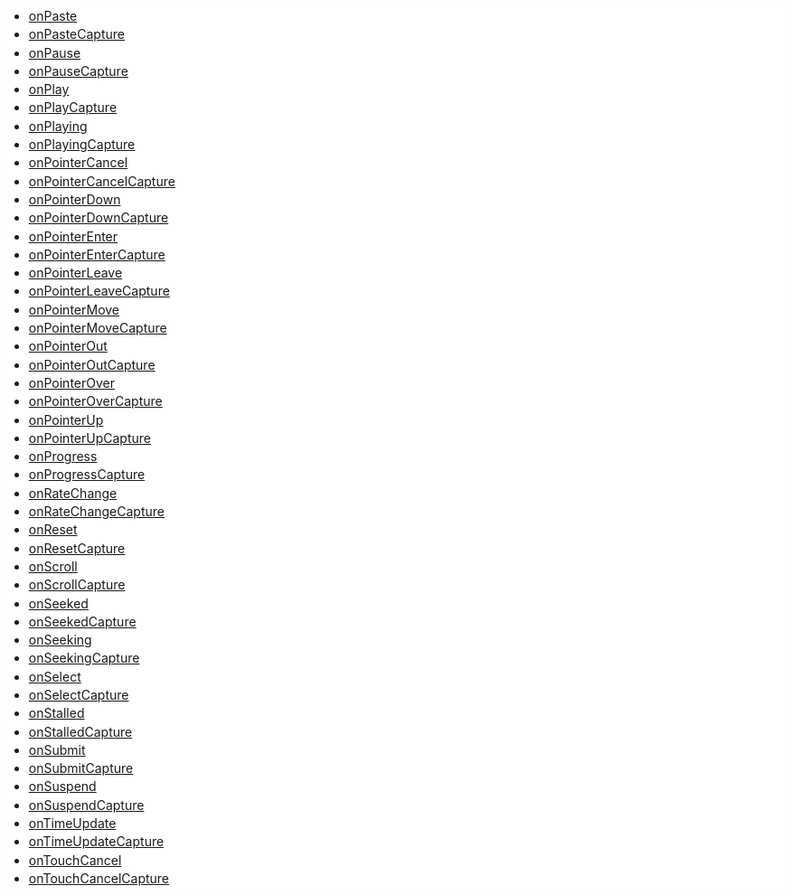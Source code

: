 - [onPaste](components_GraphEditor_DataEditor._internal_.MenuListProps.md#onpaste)
- [onPasteCapture](components_GraphEditor_DataEditor._internal_.MenuListProps.md#onpastecapture)
- [onPause](components_GraphEditor_DataEditor._internal_.MenuListProps.md#onpause)
- [onPauseCapture](components_GraphEditor_DataEditor._internal_.MenuListProps.md#onpausecapture)
- [onPlay](components_GraphEditor_DataEditor._internal_.MenuListProps.md#onplay)
- [onPlayCapture](components_GraphEditor_DataEditor._internal_.MenuListProps.md#onplaycapture)
- [onPlaying](components_GraphEditor_DataEditor._internal_.MenuListProps.md#onplaying)
- [onPlayingCapture](components_GraphEditor_DataEditor._internal_.MenuListProps.md#onplayingcapture)
- [onPointerCancel](components_GraphEditor_DataEditor._internal_.MenuListProps.md#onpointercancel)
- [onPointerCancelCapture](components_GraphEditor_DataEditor._internal_.MenuListProps.md#onpointercancelcapture)
- [onPointerDown](components_GraphEditor_DataEditor._internal_.MenuListProps.md#onpointerdown)
- [onPointerDownCapture](components_GraphEditor_DataEditor._internal_.MenuListProps.md#onpointerdowncapture)
- [onPointerEnter](components_GraphEditor_DataEditor._internal_.MenuListProps.md#onpointerenter)
- [onPointerEnterCapture](components_GraphEditor_DataEditor._internal_.MenuListProps.md#onpointerentercapture)
- [onPointerLeave](components_GraphEditor_DataEditor._internal_.MenuListProps.md#onpointerleave)
- [onPointerLeaveCapture](components_GraphEditor_DataEditor._internal_.MenuListProps.md#onpointerleavecapture)
- [onPointerMove](components_GraphEditor_DataEditor._internal_.MenuListProps.md#onpointermove)
- [onPointerMoveCapture](components_GraphEditor_DataEditor._internal_.MenuListProps.md#onpointermovecapture)
- [onPointerOut](components_GraphEditor_DataEditor._internal_.MenuListProps.md#onpointerout)
- [onPointerOutCapture](components_GraphEditor_DataEditor._internal_.MenuListProps.md#onpointeroutcapture)
- [onPointerOver](components_GraphEditor_DataEditor._internal_.MenuListProps.md#onpointerover)
- [onPointerOverCapture](components_GraphEditor_DataEditor._internal_.MenuListProps.md#onpointerovercapture)
- [onPointerUp](components_GraphEditor_DataEditor._internal_.MenuListProps.md#onpointerup)
- [onPointerUpCapture](components_GraphEditor_DataEditor._internal_.MenuListProps.md#onpointerupcapture)
- [onProgress](components_GraphEditor_DataEditor._internal_.MenuListProps.md#onprogress)
- [onProgressCapture](components_GraphEditor_DataEditor._internal_.MenuListProps.md#onprogresscapture)
- [onRateChange](components_GraphEditor_DataEditor._internal_.MenuListProps.md#onratechange)
- [onRateChangeCapture](components_GraphEditor_DataEditor._internal_.MenuListProps.md#onratechangecapture)
- [onReset](components_GraphEditor_DataEditor._internal_.MenuListProps.md#onreset)
- [onResetCapture](components_GraphEditor_DataEditor._internal_.MenuListProps.md#onresetcapture)
- [onScroll](components_GraphEditor_DataEditor._internal_.MenuListProps.md#onscroll)
- [onScrollCapture](components_GraphEditor_DataEditor._internal_.MenuListProps.md#onscrollcapture)
- [onSeeked](components_GraphEditor_DataEditor._internal_.MenuListProps.md#onseeked)
- [onSeekedCapture](components_GraphEditor_DataEditor._internal_.MenuListProps.md#onseekedcapture)
- [onSeeking](components_GraphEditor_DataEditor._internal_.MenuListProps.md#onseeking)
- [onSeekingCapture](components_GraphEditor_DataEditor._internal_.MenuListProps.md#onseekingcapture)
- [onSelect](components_GraphEditor_DataEditor._internal_.MenuListProps.md#onselect)
- [onSelectCapture](components_GraphEditor_DataEditor._internal_.MenuListProps.md#onselectcapture)
- [onStalled](components_GraphEditor_DataEditor._internal_.MenuListProps.md#onstalled)
- [onStalledCapture](components_GraphEditor_DataEditor._internal_.MenuListProps.md#onstalledcapture)
- [onSubmit](components_GraphEditor_DataEditor._internal_.MenuListProps.md#onsubmit)
- [onSubmitCapture](components_GraphEditor_DataEditor._internal_.MenuListProps.md#onsubmitcapture)
- [onSuspend](components_GraphEditor_DataEditor._internal_.MenuListProps.md#onsuspend)
- [onSuspendCapture](components_GraphEditor_DataEditor._internal_.MenuListProps.md#onsuspendcapture)
- [onTimeUpdate](components_GraphEditor_DataEditor._internal_.MenuListProps.md#ontimeupdate)
- [onTimeUpdateCapture](components_GraphEditor_DataEditor._internal_.MenuListProps.md#ontimeupdatecapture)
- [onTouchCancel](components_GraphEditor_DataEditor._internal_.MenuListProps.md#ontouchcancel)
- [onTouchCancelCapture](components_GraphEditor_DataEditor._internal_.MenuListProps.md#ontouchcancelcapture)